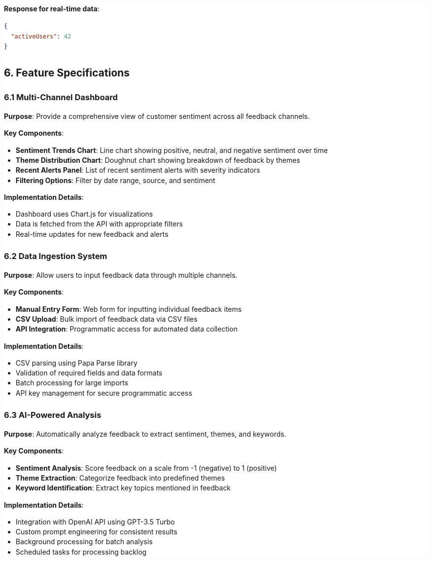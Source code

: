 **Response for real-time data**:
```json
{
  "activeUsers": 42
}
```

## 6. Feature Specifications

### 6.1 Multi-Channel Dashboard

**Purpose**: Provide a comprehensive view of customer sentiment across all feedback channels.

**Key Components**:
- **Sentiment Trends Chart**: Line chart showing positive, neutral, and negative sentiment over time
- **Theme Distribution Chart**: Doughnut chart showing breakdown of feedback by themes
- **Recent Alerts Panel**: List of recent sentiment alerts with severity indicators
- **Filtering Options**: Filter by date range, source, and sentiment

**Implementation Details**:
- Dashboard uses Chart.js for visualizations
- Data is fetched from the API with appropriate filters
- Real-time updates for new feedback and alerts

### 6.2 Data Ingestion System

**Purpose**: Allow users to input feedback data through multiple channels.

**Key Components**:
- **Manual Entry Form**: Web form for inputting individual feedback items
- **CSV Upload**: Bulk import of feedback data via CSV files
- **API Integration**: Programmatic access for automated data collection

**Implementation Details**:
- CSV parsing using Papa Parse library
- Validation of required fields and data formats
- Batch processing for large imports
- API key management for secure programmatic access

### 6.3 AI-Powered Analysis

**Purpose**: Automatically analyze feedback to extract sentiment, themes, and keywords.

**Key Components**:
- **Sentiment Analysis**: Score feedback on a scale from -1 (negative) to 1 (positive)
- **Theme Extraction**: Categorize feedback into predefined themes
- **Keyword Identification**: Extract key topics mentioned in feedback

**Implementation Details**:
- Integration with OpenAI API using GPT-3.5 Turbo
- Custom prompt engineering for consistent results
- Background processing for batch analysis
- Scheduled tasks for processing backlog
